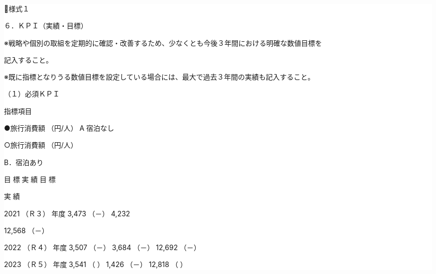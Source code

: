 様式１

６．ＫＰＩ（実績・目標）

※戦略や個別の取組を定期的に確認・改善するため、少なくとも今後３年間における明確な数値目標を

記入すること。

※既に指標となりうる数値目標を設定している場合には、最大で過去３年間の実績も記入すること。

（１）必須ＫＰＩ

指標項目

●旅行消費額
（円/人）
A 宿泊なし

○旅行消費額
（円/人）

B．宿泊あり

目
標
実
績
目
標

実
績

2021
（Ｒ３）
年度
3,473
（－）
4,232

12,568
（－）

2022
（Ｒ４）
年度
3,507
（－）
3,684
（－）
12,692
（－）

2023
（Ｒ５）
年度
3,541
（ ）
1,426
（－）
12,818
（  ）
